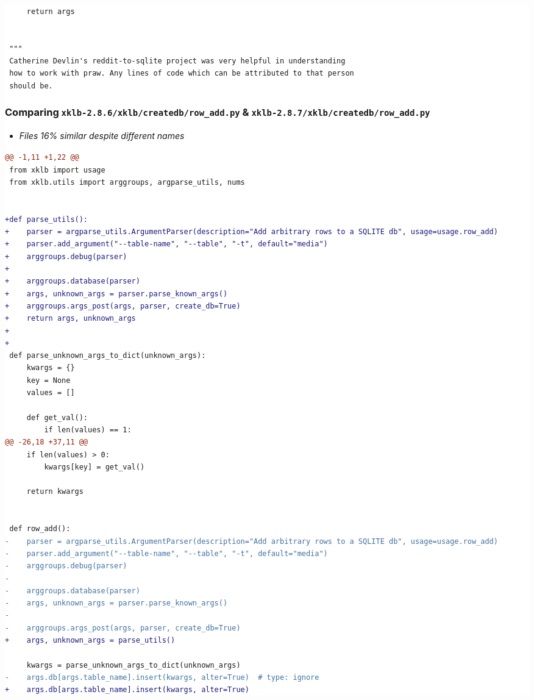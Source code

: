 ```diff
     return args
 
 
 """
 Catherine Devlin's reddit-to-sqlite project was very helpful in understanding
 how to work with praw. Any lines of code which can be attributed to that person
 should be.
```

### Comparing `xklb-2.8.6/xklb/createdb/row_add.py` & `xklb-2.8.7/xklb/createdb/row_add.py`

 * *Files 16% similar despite different names*

```diff
@@ -1,11 +1,22 @@
 from xklb import usage
 from xklb.utils import arggroups, argparse_utils, nums
 
 
+def parse_utils():
+    parser = argparse_utils.ArgumentParser(description="Add arbitrary rows to a SQLITE db", usage=usage.row_add)
+    parser.add_argument("--table-name", "--table", "-t", default="media")
+    arggroups.debug(parser)
+
+    arggroups.database(parser)
+    args, unknown_args = parser.parse_known_args()
+    arggroups.args_post(args, parser, create_db=True)
+    return args, unknown_args
+
+
 def parse_unknown_args_to_dict(unknown_args):
     kwargs = {}
     key = None
     values = []
 
     def get_val():
         if len(values) == 1:
@@ -26,18 +37,11 @@
     if len(values) > 0:
         kwargs[key] = get_val()
 
     return kwargs
 
 
 def row_add():
-    parser = argparse_utils.ArgumentParser(description="Add arbitrary rows to a SQLITE db", usage=usage.row_add)
-    parser.add_argument("--table-name", "--table", "-t", default="media")
-    arggroups.debug(parser)
-
-    arggroups.database(parser)
-    args, unknown_args = parser.parse_known_args()
-
-    arggroups.args_post(args, parser, create_db=True)
+    args, unknown_args = parse_utils()
 
     kwargs = parse_unknown_args_to_dict(unknown_args)
-    args.db[args.table_name].insert(kwargs, alter=True)  # type: ignore
+    args.db[args.table_name].insert(kwargs, alter=True)
```
